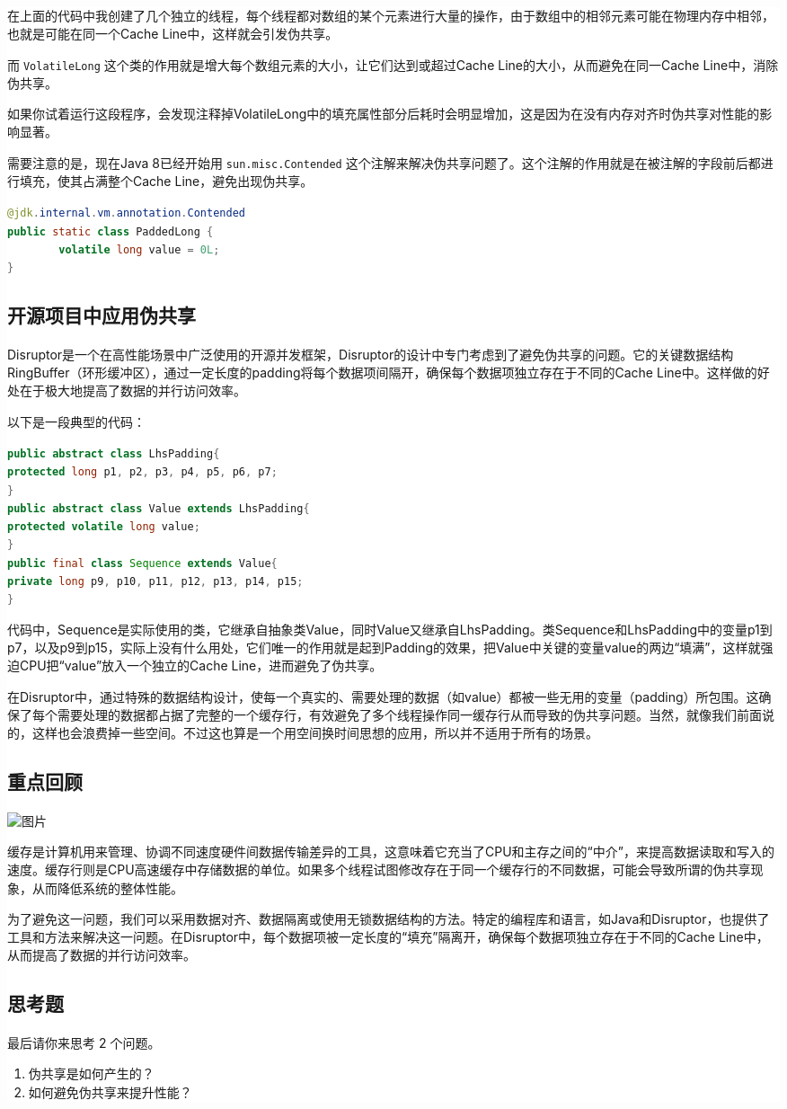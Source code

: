 在上面的代码中我创建了几个独立的线程，每个线程都对数组的某个元素进行大量的操作，由于数组中的相邻元素可能在物理内存中相邻，也就是可能在同一个Cache Line中，这样就会引发伪共享。

而 `VolatileLong` 这个类的作用就是增大每个数组元素的大小，让它们达到或超过Cache Line的大小，从而避免在同一Cache Line中，消除伪共享。

如果你试着运行这段程序，会发现注释掉VolatileLong中的填充属性部分后耗时会明显增加，这是因为在没有内存对齐时伪共享对性能的影响显著。

需要注意的是，现在Java 8已经开始用 `sun.misc.Contended` 这个注解来解决伪共享问题了。这个注解的作用就是在被注解的字段前后都进行填充，使其占满整个Cache Line，避免出现伪共享。

```java
@jdk.internal.vm.annotation.Contended
public static class PaddedLong {
        volatile long value = 0L;
}
```

## **开源项目中应用伪共享**

Disruptor是一个在高性能场景中广泛使用的开源并发框架，Disruptor的设计中专门考虑到了避免伪共享的问题。它的关键数据结构RingBuffer（环形缓冲区），通过一定长度的padding将每个数据项间隔开，确保每个数据项独立存在于不同的Cache Line中。这样做的好处在于极大地提高了数据的并行访问效率。

以下是一段典型的代码：

```java
public abstract class LhsPadding{
protected long p1, p2, p3, p4, p5, p6, p7;
}
public abstract class Value extends LhsPadding{
protected volatile long value;
}
public final class Sequence extends Value{
private long p9, p10, p11, p12, p13, p14, p15;
}
```

代码中，Sequence是实际使用的类，它继承自抽象类Value，同时Value又继承自LhsPadding。类Sequence和LhsPadding中的变量p1到p7，以及p9到p15，实际上没有什么用处，它们唯一的作用就是起到Padding的效果，把Value中关键的变量value的两边“填满”，这样就强迫CPU把“value”放入一个独立的Cache Line，进而避免了伪共享。

在Disruptor中，通过特殊的数据结构设计，使每一个真实的、需要处理的数据（如value）都被一些无用的变量（padding）所包围。这确保了每个需要处理的数据都占据了完整的一个缓存行，有效避免了多个线程操作同一缓存行从而导致的伪共享问题。当然，就像我们前面说的，这样也会浪费掉一些空间。不过这也算是一个用空间换时间思想的应用，所以并不适用于所有的场景。

## 重点回顾

![图片](https://static001.geekbang.org/resource/image/4c/bb/4c6f07e499yye2f403eb7ea2843282bb.jpg?wh=1752x1183)

缓存是计算机用来管理、协调不同速度硬件间数据传输差异的工具，这意味着它充当了CPU和主存之间的“中介”，来提高数据读取和写入的速度。缓存行则是CPU高速缓存中存储数据的单位。如果多个线程试图修改存在于同一个缓存行的不同数据，可能会导致所谓的伪共享现象，从而降低系统的整体性能。

为了避免这一问题，我们可以采用数据对齐、数据隔离或使用无锁数据结构的方法。特定的编程库和语言，如Java和Disruptor，也提供了工具和方法来解决这一问题。在Disruptor中，每个数据项被一定长度的“填充”隔离开，确保每个数据项独立存在于不同的Cache Line中，从而提高了数据的并行访问效率。

## 思考题

最后请你来思考 2 个问题。

1. 伪共享是如何产生的？
2. 如何避免伪共享来提升性能？
